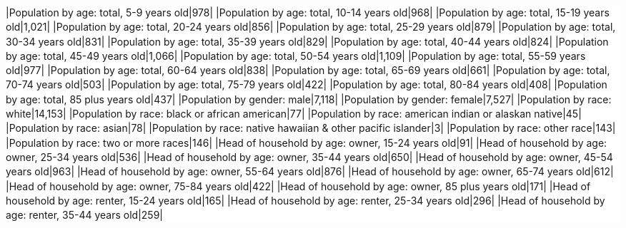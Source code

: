 |Population by age: total, 5-9 years old|978|
|Population by age: total, 10-14 years old|968|
|Population by age: total, 15-19 years old|1,021|
|Population by age: total, 20-24 years old|856|
|Population by age: total, 25-29 years old|879|
|Population by age: total, 30-34 years old|831|
|Population by age: total, 35-39 years old|829|
|Population by age: total, 40-44 years old|824|
|Population by age: total, 45-49 years old|1,066|
|Population by age: total, 50-54 years old|1,109|
|Population by age: total, 55-59 years old|977|
|Population by age: total, 60-64 years old|838|
|Population by age: total, 65-69 years old|661|
|Population by age: total, 70-74 years old|503|
|Population by age: total, 75-79 years old|422|
|Population by age: total, 80-84 years old|408|
|Population by age: total, 85 plus years old|437|
|Population by gender: male|7,118|
|Population by gender: female|7,527|
|Population by race: white|14,153|
|Population by race: black or african american|77|
|Population by race: american indian or alaskan native|45|
|Population by race: asian|78|
|Population by race: native hawaiian & other pacific islander|3|
|Population by race: other race|143|
|Population by race: two or more races|146|
|Head of household by age: owner, 15-24 years old|91|
|Head of household by age: owner, 25-34 years old|536|
|Head of household by age: owner, 35-44 years old|650|
|Head of household by age: owner, 45-54 years old|963|
|Head of household by age: owner, 55-64 years old|876|
|Head of household by age: owner, 65-74 years old|612|
|Head of household by age: owner, 75-84 years old|422|
|Head of household by age: owner, 85 plus years old|171|
|Head of household by age: renter, 15-24 years old|165|
|Head of household by age: renter, 25-34 years old|296|
|Head of household by age: renter, 35-44 years old|259|